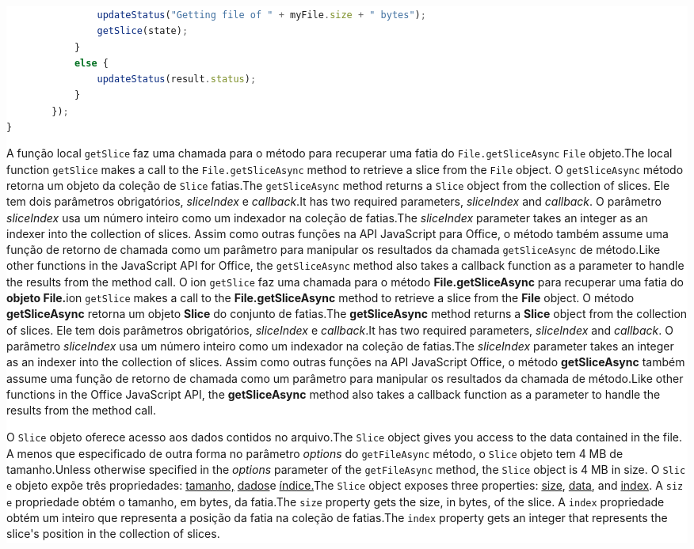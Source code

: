 ```js
                updateStatus("Getting file of " + myFile.size + " bytes");
                getSlice(state);
            }
            else {
                updateStatus(result.status);
            }
        });
}
```

<span data-ttu-id="4d3ef-146">A função local `getSlice` faz uma chamada para o método para recuperar uma fatia do `File.getSliceAsync` `File` objeto.</span><span class="sxs-lookup"><span data-stu-id="4d3ef-146">The local function `getSlice` makes a call to the `File.getSliceAsync` method to retrieve a slice from the `File` object.</span></span> <span data-ttu-id="4d3ef-147">O `getSliceAsync` método retorna um objeto da coleção de `Slice` fatias.</span><span class="sxs-lookup"><span data-stu-id="4d3ef-147">The `getSliceAsync` method returns a `Slice` object from the collection of slices.</span></span> <span data-ttu-id="4d3ef-148">Ele tem dois parâmetros obrigatórios, _sliceIndex_ e _callback_.</span><span class="sxs-lookup"><span data-stu-id="4d3ef-148">It has two required parameters, _sliceIndex_ and _callback_.</span></span> <span data-ttu-id="4d3ef-149">O parâmetro _sliceIndex_ usa um número inteiro como um indexador na coleção de fatias.</span><span class="sxs-lookup"><span data-stu-id="4d3ef-149">The  _sliceIndex_ parameter takes an integer as an indexer into the collection of slices.</span></span> <span data-ttu-id="4d3ef-150">Assim como outras funções na API JavaScript para Office, o método também assume uma função de retorno de chamada como um parâmetro para manipular os resultados da chamada `getSliceAsync` de método.</span><span class="sxs-lookup"><span data-stu-id="4d3ef-150">Like other functions in the JavaScript API for Office, the `getSliceAsync` method also takes a callback function as a parameter to handle the results from the method call.</span></span>
<span data-ttu-id="4d3ef-151">O ion `getSlice` faz uma chamada para o método **File.getSliceAsync** para recuperar uma fatia do **objeto File.**</span><span class="sxs-lookup"><span data-stu-id="4d3ef-151">ion `getSlice` makes a call to the **File.getSliceAsync** method to retrieve a slice from the **File** object.</span></span> <span data-ttu-id="4d3ef-152">O método **getSliceAsync** retorna um objeto **Slice** do conjunto de fatias.</span><span class="sxs-lookup"><span data-stu-id="4d3ef-152">The **getSliceAsync** method returns a **Slice** object from the collection of slices.</span></span> <span data-ttu-id="4d3ef-153">Ele tem dois parâmetros obrigatórios, _sliceIndex_ e _callback_.</span><span class="sxs-lookup"><span data-stu-id="4d3ef-153">It has two required parameters, _sliceIndex_ and _callback_.</span></span> <span data-ttu-id="4d3ef-154">O parâmetro _sliceIndex_ usa um número inteiro como um indexador na coleção de fatias.</span><span class="sxs-lookup"><span data-stu-id="4d3ef-154">The  _sliceIndex_ parameter takes an integer as an indexer into the collection of slices.</span></span> <span data-ttu-id="4d3ef-155">Assim como outras funções na API JavaScript Office, o método **getSliceAsync** também assume uma função de retorno de chamada como um parâmetro para manipular os resultados da chamada de método.</span><span class="sxs-lookup"><span data-stu-id="4d3ef-155">Like other functions in the Office JavaScript API, the **getSliceAsync** method also takes a callback function as a parameter to handle the results from the method call.</span></span>

<span data-ttu-id="4d3ef-156">O `Slice` objeto oferece acesso aos dados contidos no arquivo.</span><span class="sxs-lookup"><span data-stu-id="4d3ef-156">The `Slice` object gives you access to the data contained in the file.</span></span> <span data-ttu-id="4d3ef-157">A menos que especificado de outra forma no parâmetro _options_ do `getFileAsync` método, o `Slice` objeto tem 4 MB de tamanho.</span><span class="sxs-lookup"><span data-stu-id="4d3ef-157">Unless otherwise specified in the _options_ parameter of the `getFileAsync` method, the `Slice` object is 4 MB in size.</span></span> <span data-ttu-id="4d3ef-158">O `Slice` objeto expõe três propriedades: [tamanho,](/javascript/api/office/office.slice#size) [dados](/javascript/api/office/office.slice#data)e [índice.](/javascript/api/office/office.slice#index)</span><span class="sxs-lookup"><span data-stu-id="4d3ef-158">The `Slice` object exposes three properties: [size](/javascript/api/office/office.slice#size), [data](/javascript/api/office/office.slice#data), and [index](/javascript/api/office/office.slice#index).</span></span> <span data-ttu-id="4d3ef-159">A `size` propriedade obtém o tamanho, em bytes, da fatia.</span><span class="sxs-lookup"><span data-stu-id="4d3ef-159">The `size` property gets the size, in bytes, of the slice.</span></span> <span data-ttu-id="4d3ef-160">A `index` propriedade obtém um inteiro que representa a posição da fatia na coleção de fatias.</span><span class="sxs-lookup"><span data-stu-id="4d3ef-160">The `index` property gets an integer that represents the slice's position in the collection of slices.</span></span>
